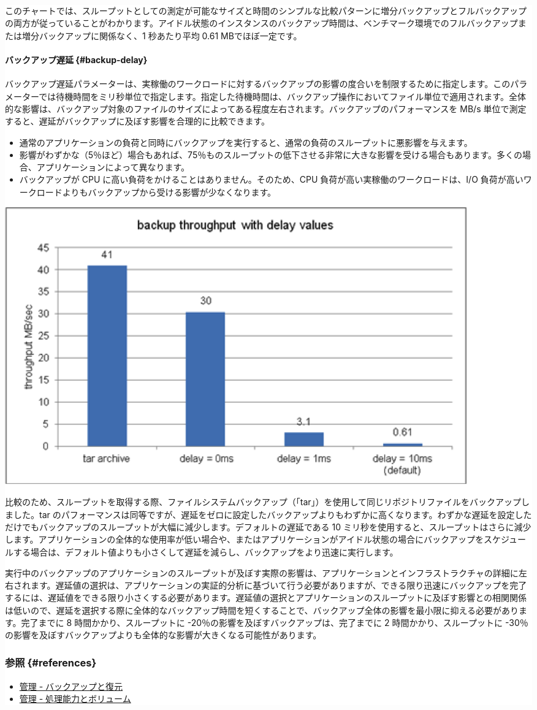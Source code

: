 このチャートでは、スループットとしての測定が可能なサイズと時間のシンプルな比較パターンに増分バックアップとフルバックアップの両方が従っていることがわかります。アイドル状態のインスタンスのバックアップ時間は、ベンチマーク環境でのフルバックアップまたは増分バックアップに関係なく、1 秒あたり平均 0.61 MBでほぼ一定です。

#### バックアップ遅延 {#backup-delay}

バックアップ遅延パラメーターは、実稼働のワークロードに対するバックアップの影響の度合いを制限するために指定します。このパラメーターでは待機時間をミリ秒単位で指定します。指定した待機時間は、バックアップ操作においてファイル単位で適用されます。全体的な影響は、バックアップ対象のファイルのサイズによってある程度左右されます。バックアップのパフォーマンスを MB/s 単位で測定すると、遅延がバックアップに及ぼす影響を合理的に比較できます。

* 通常のアプリケーションの負荷と同時にバックアップを実行すると、通常の負荷のスループットに悪影響を与えます。
* 影響がわずかな（5％ほど）場合もあれば、75％ものスループットの低下させる非常に大きな影響を受ける場合もあります。多くの場合、アプリケーションによって異なります。
* バックアップが CPU に高い負荷をかけることはありません。そのため、CPU 負荷が高い実稼働のワークロードは、I/O 負荷が高いワークロードよりもバックアップから受ける影響が少なくなります。

![chlimage_1-83](assets/chlimage_1-83.png)

比較のため、スループットを取得する際、ファイルシステムバックアップ（「tar」）を使用して同じリポジトリファイルをバックアップしました。tar のパフォーマンスは同等ですが、遅延をゼロに設定したバックアップよりもわずかに高くなります。わずかな遅延を設定しただけでもバックアップのスループットが大幅に減少します。デフォルトの遅延である 10 ミリ秒を使用すると、スループットはさらに減少します。アプリケーションの全体的な使用率が低い場合や、またはアプリケーションがアイドル状態の場合にバックアップをスケジュールする場合は、デフォルト値よりも小さくして遅延を減らし、バックアップをより迅速に実行します。

実行中のバックアップのアプリケーションのスループットが及ぼす実際の影響は、アプリケーションとインフラストラクチャの詳細に左右されます。遅延値の選択は、アプリケーションの実証的分析に基づいて行う必要がありますが、できる限り迅速にバックアップを完了するには、遅延値をできる限り小さくする必要があります。遅延値の選択とアプリケーションのスループットに及ぼす影響との相関関係は低いので、遅延を選択する際に全体的なバックアップ時間を短くすることで、バックアップ全体の影響を最小限に抑える必要があります。完了までに 8 時間かかり、スループットに -20％の影響を及ぼすバックアップは、完了までに 2 時間かかり、スループットに -30％の影響を及ぼすバックアップよりも全体的な影響が大きくなる可能性があります。

### 参照 {#references}

* [管理 - バックアップと復元](/help/sites-administering/backup-and-restore.md)
* [管理 - 処理能力とボリューム](/help/managing/best-practices-further-reference.md#capacity-and-volume)
